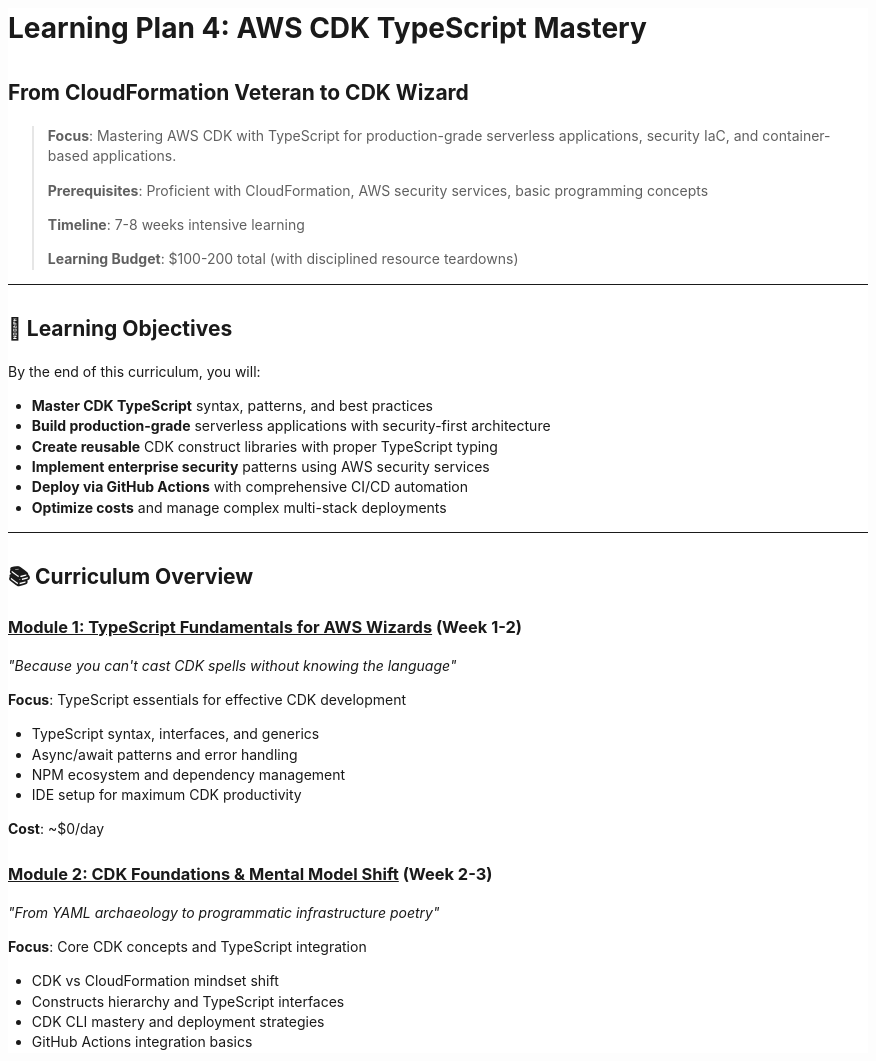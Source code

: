 # Learning Plan 4: AWS CDK TypeScript Mastery
## From CloudFormation Veteran to CDK Wizard

> **Focus**: Mastering AWS CDK with TypeScript for production-grade serverless applications, security IaC, and container-based applications.
> 
> **Prerequisites**: Proficient with CloudFormation, AWS security services, basic programming concepts
> 
> **Timeline**: 7-8 weeks intensive learning
> 
> **Learning Budget**: $100-200 total (with disciplined resource teardowns)

---

## 🎯 Learning Objectives

By the end of this curriculum, you will:

- **Master CDK TypeScript** syntax, patterns, and best practices
- **Build production-grade** serverless applications with security-first architecture
- **Create reusable** CDK construct libraries with proper TypeScript typing
- **Implement enterprise security** patterns using AWS security services
- **Deploy via GitHub Actions** with comprehensive CI/CD automation
- **Optimize costs** and manage complex multi-stack deployments

---

## 📚 Curriculum Overview

### [Module 1: TypeScript Fundamentals for AWS Wizards](/learning-plans/cdk-typescript/module-1) (Week 1-2)
*"Because you can't cast CDK spells without knowing the language"*

**Focus**: TypeScript essentials for effective CDK development
- TypeScript syntax, interfaces, and generics
- Async/await patterns and error handling
- NPM ecosystem and dependency management  
- IDE setup for maximum CDK productivity

**Cost**: ~$0/day

### [Module 2: CDK Foundations & Mental Model Shift](/learning-plans/cdk-typescript/module-2) (Week 2-3)
*"From YAML archaeology to programmatic infrastructure poetry"*

**Focus**: Core CDK concepts and TypeScript integration
- CDK vs CloudFormation mindset shift
- Constructs hierarchy and TypeScript interfaces
- CDK CLI mastery and deployment strategies
- GitHub Actions integration basics
